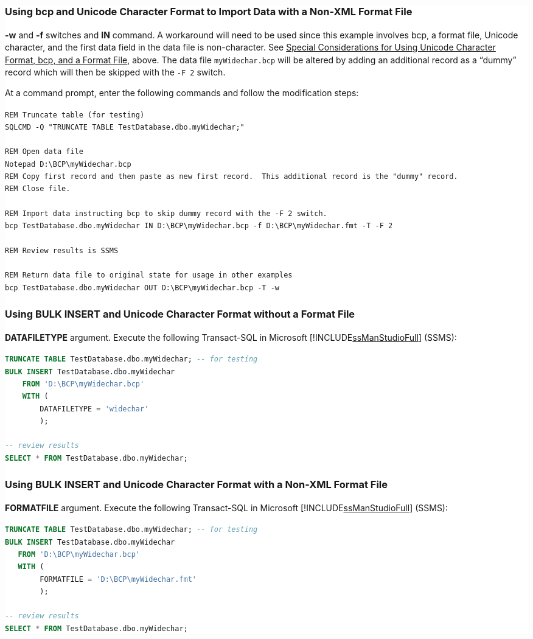 ### **Using bcp and Unicode Character Format to Import Data with a Non-XML Format File**<a name="bcp_widechar_import_fmt"></a>
**-w** and **-f** switches and **IN** command.  A workaround will need to be used since this example involves bcp, a format file, Unicode character, and the first data field in the data file is non-character.  See [Special Considerations for Using Unicode Character Format, bcp, and a Format File](#special_considerations), above.  The data file `myWidechar.bcp` will be altered by adding an additional record as a “dummy” record which will  then be skipped with the `-F 2` switch.

At a command prompt, enter the following commands and follow the modification steps:
```
REM Truncate table (for testing)
SQLCMD -Q "TRUNCATE TABLE TestDatabase.dbo.myWidechar;"

REM Open data file
Notepad D:\BCP\myWidechar.bcp
REM Copy first record and then paste as new first record.  This additional record is the "dummy" record.
REM Close file.

REM Import data instructing bcp to skip dummy record with the -F 2 switch.
bcp TestDatabase.dbo.myWidechar IN D:\BCP\myWidechar.bcp -f D:\BCP\myWidechar.fmt -T -F 2

REM Review results is SSMS

REM Return data file to original state for usage in other examples
bcp TestDatabase.dbo.myWidechar OUT D:\BCP\myWidechar.bcp -T -w
```
  
### **Using BULK INSERT and Unicode Character Format without a Format File**<a name="bulk_widechar"></a>
**DATAFILETYPE** argument.  Execute the following Transact-SQL in Microsoft [!INCLUDE[ssManStudioFull](../../includes/ssmanstudiofull-md.md)] (SSMS):
```sql
TRUNCATE TABLE TestDatabase.dbo.myWidechar; -- for testing
BULK INSERT TestDatabase.dbo.myWidechar
	FROM 'D:\BCP\myWidechar.bcp'
	WITH (
		DATAFILETYPE = 'widechar'
		);

-- review results
SELECT * FROM TestDatabase.dbo.myWidechar;
```
  
### **Using BULK INSERT and Unicode Character Format with a Non-XML Format File**<a name="bulk_widechar_fmt"></a>
**FORMATFILE** argument.  Execute the following Transact-SQL in Microsoft [!INCLUDE[ssManStudioFull](../../includes/ssmanstudiofull-md.md)] (SSMS):
```sql
TRUNCATE TABLE TestDatabase.dbo.myWidechar; -- for testing
BULK INSERT TestDatabase.dbo.myWidechar
   FROM 'D:\BCP\myWidechar.bcp'
   WITH (
		FORMATFILE = 'D:\BCP\myWidechar.fmt'
		);

-- review results
SELECT * FROM TestDatabase.dbo.myWidechar;
```
  